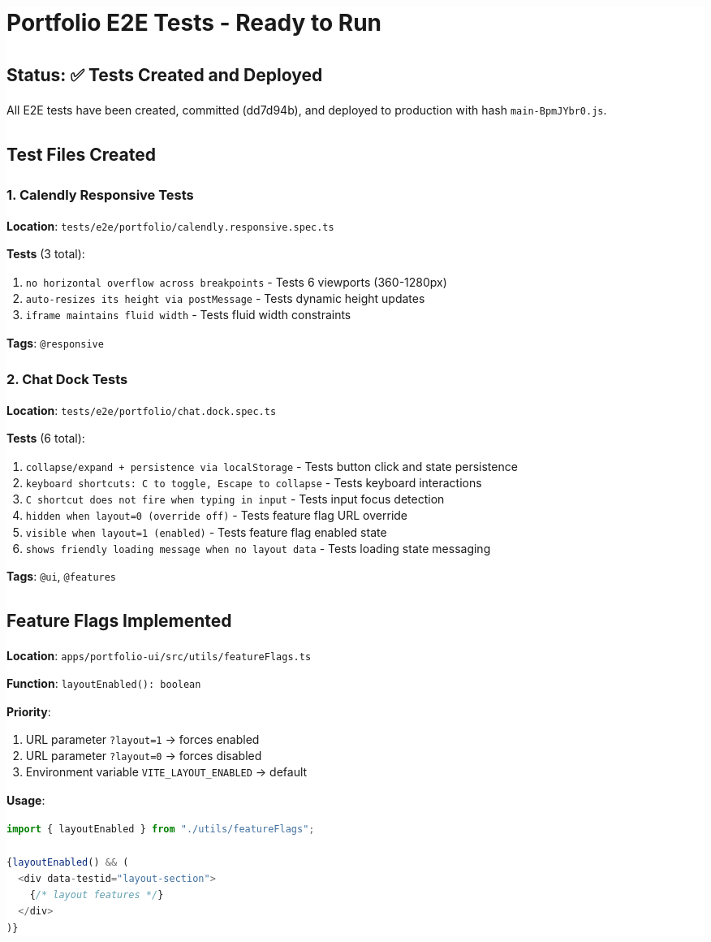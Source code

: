 # Portfolio E2E Tests - Ready to Run

## Status: ✅ Tests Created and Deployed

All E2E tests have been created, committed (dd7d94b), and deployed to production with hash `main-BpmJYbr0.js`.

## Test Files Created

### 1. **Calendly Responsive Tests**
**Location**: `tests/e2e/portfolio/calendly.responsive.spec.ts`

**Tests** (3 total):
1. `no horizontal overflow across breakpoints` - Tests 6 viewports (360-1280px)
2. `auto-resizes its height via postMessage` - Tests dynamic height updates
3. `iframe maintains fluid width` - Tests fluid width constraints

**Tags**: `@responsive`

### 2. **Chat Dock Tests**
**Location**: `tests/e2e/portfolio/chat.dock.spec.ts`

**Tests** (6 total):
1. `collapse/expand + persistence via localStorage` - Tests button click and state persistence
2. `keyboard shortcuts: C to toggle, Escape to collapse` - Tests keyboard interactions
3. `C shortcut does not fire when typing in input` - Tests input focus detection
4. `hidden when layout=0 (override off)` - Tests feature flag URL override
5. `visible when layout=1 (enabled)` - Tests feature flag enabled state
6. `shows friendly loading message when no layout data` - Tests loading state messaging

**Tags**: `@ui`, `@features`

## Feature Flags Implemented

**Location**: `apps/portfolio-ui/src/utils/featureFlags.ts`

**Function**: `layoutEnabled(): boolean`

**Priority**:
1. URL parameter `?layout=1` → forces enabled
2. URL parameter `?layout=0` → forces disabled
3. Environment variable `VITE_LAYOUT_ENABLED` → default

**Usage**:
```typescript
import { layoutEnabled } from "./utils/featureFlags";

{layoutEnabled() && (
  <div data-testid="layout-section">
    {/* layout features */}
  </div>
)}
```
